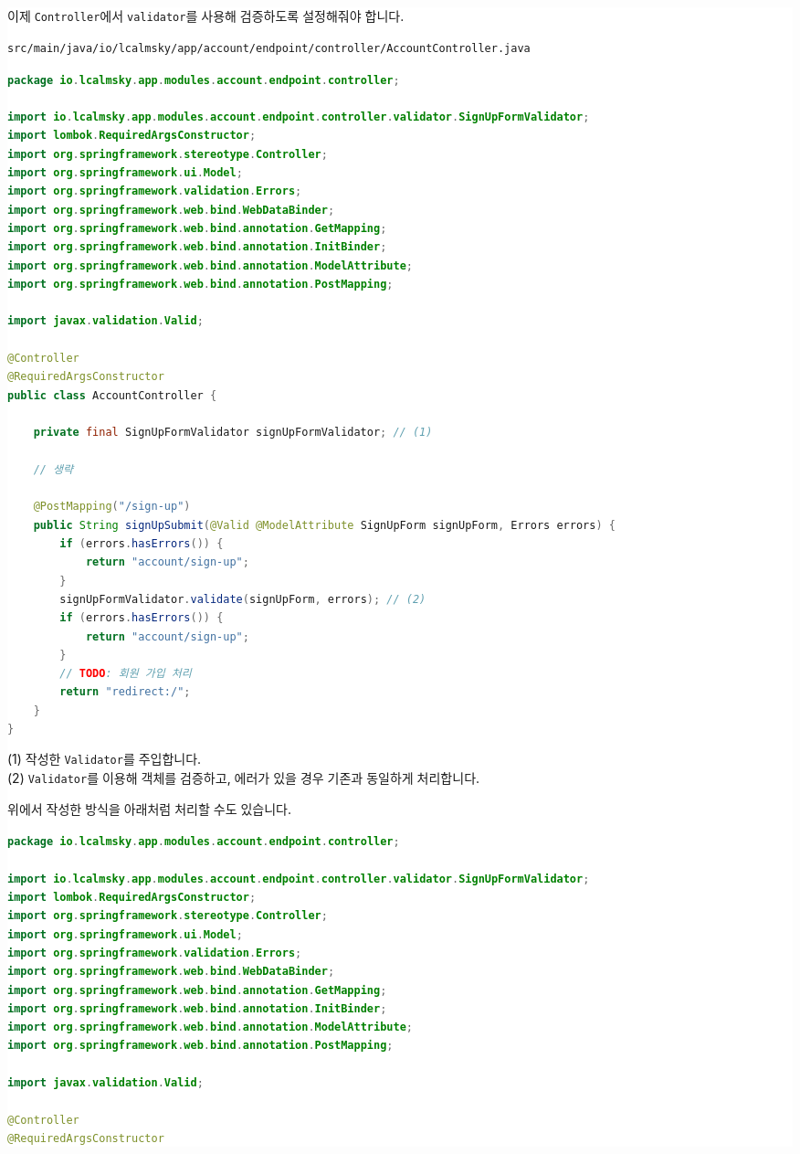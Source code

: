 이제 `Controller`에서 `validator`를 사용해 검증하도록 설정해줘야 합니다.

`src/main/java/io/lcalmsky/app/account/endpoint/controller/AccountController.java`

```java
package io.lcalmsky.app.modules.account.endpoint.controller;

import io.lcalmsky.app.modules.account.endpoint.controller.validator.SignUpFormValidator;
import lombok.RequiredArgsConstructor;
import org.springframework.stereotype.Controller;
import org.springframework.ui.Model;
import org.springframework.validation.Errors;
import org.springframework.web.bind.WebDataBinder;
import org.springframework.web.bind.annotation.GetMapping;
import org.springframework.web.bind.annotation.InitBinder;
import org.springframework.web.bind.annotation.ModelAttribute;
import org.springframework.web.bind.annotation.PostMapping;

import javax.validation.Valid;

@Controller
@RequiredArgsConstructor
public class AccountController {

    private final SignUpFormValidator signUpFormValidator; // (1)

    // 생략

    @PostMapping("/sign-up")
    public String signUpSubmit(@Valid @ModelAttribute SignUpForm signUpForm, Errors errors) {
        if (errors.hasErrors()) {
            return "account/sign-up";
        }
        signUpFormValidator.validate(signUpForm, errors); // (2)
        if (errors.hasErrors()) {
            return "account/sign-up";
        }
        // TODO: 회원 가입 처리
        return "redirect:/";
    }
}
```

(1) 작성한 `Validator`를 주입합니다.  
(2) `Validator`를 이용해 객체를 검증하고, 에러가 있을 경우 기존과 동일하게 처리합니다.

위에서 작성한 방식을 아래처럼 처리할 수도 있습니다.

```java
package io.lcalmsky.app.modules.account.endpoint.controller;

import io.lcalmsky.app.modules.account.endpoint.controller.validator.SignUpFormValidator;
import lombok.RequiredArgsConstructor;
import org.springframework.stereotype.Controller;
import org.springframework.ui.Model;
import org.springframework.validation.Errors;
import org.springframework.web.bind.WebDataBinder;
import org.springframework.web.bind.annotation.GetMapping;
import org.springframework.web.bind.annotation.InitBinder;
import org.springframework.web.bind.annotation.ModelAttribute;
import org.springframework.web.bind.annotation.PostMapping;

import javax.validation.Valid;

@Controller
@RequiredArgsConstructor
```